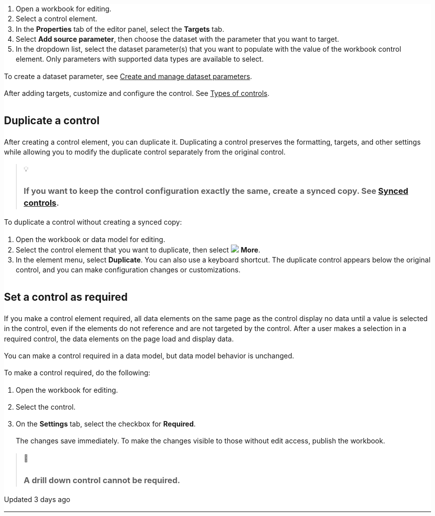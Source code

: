 1. Open a workbook for editing.
2. Select a control element.
3. In the **Properties** tab of the editor panel, select the **Targets** tab.
4. Select **Add source parameter**, then choose the dataset with the parameter that you want to target.
5. In the dropdown list, select the dataset parameter(s) that you want to populate with the value of the workbook control element. Only parameters with supported data types are available to select.

To create a dataset parameter, see [Create and manage dataset parameters](/docs/create-and-manage-dataset-parameters).

After adding targets, customize and configure the control. See [Types of controls](/docs/intro-to-control-elements#types-of-controls).

## Duplicate a control

After creating a control element, you can duplicate it. Duplicating a control preserves the formatting, targets, and other settings while allowing you to modify the duplicate control separately from the original control.

> 💡
>
> ### If you want to keep the control configuration exactly the same, create a synced copy. See [Synced controls](/docs/synced-controls).

To duplicate a control without creating a synced copy:

1. Open the workbook or data model for editing.
2. Select the control element that you want to duplicate, then select ![](https://sigma-docs-screenshots.s3.us-west-2.amazonaws.com/Icons/more.svg) **More**.
3. In the element menu, select **Duplicate**. You can also use a keyboard shortcut. The duplicate control appears below the original control, and you can make configuration changes or customizations.

## Set a control as required

If you make a control element required, all data elements on the same page as the control display no data until a value is selected in the control, even if the elements do not reference and are not targeted by the control. After a user makes a selection in a required control, the data elements on the page load and display data.

You can make a control required in a data model, but data model behavior is unchanged.

To make a control required, do the following:

1. Open the workbook for editing.
2. Select the control.
3. On the **Settings** tab, select the checkbox for **Required**.

   The changes save immediately. To make the changes visible to those without edit access, publish the workbook.

> 📘
>
> ### A drill down control cannot be required.

Updated 3 days ago

---